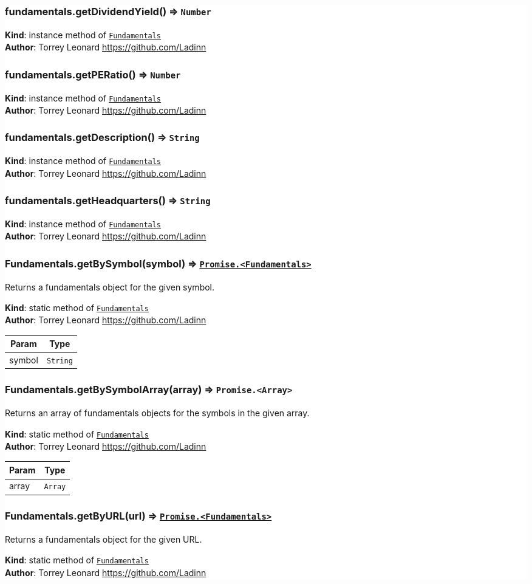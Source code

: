 ### fundamentals.getDividendYield() ⇒ <code>Number</code>
**Kind**: instance method of [<code>Fundamentals</code>](#Fundamentals)  
**Author**: Torrey Leonard <https://github.com/Ladinn>  
<a name="Fundamentals+getPERatio"></a>

### fundamentals.getPERatio() ⇒ <code>Number</code>
**Kind**: instance method of [<code>Fundamentals</code>](#Fundamentals)  
**Author**: Torrey Leonard <https://github.com/Ladinn>  
<a name="Fundamentals+getDescription"></a>

### fundamentals.getDescription() ⇒ <code>String</code>
**Kind**: instance method of [<code>Fundamentals</code>](#Fundamentals)  
**Author**: Torrey Leonard <https://github.com/Ladinn>  
<a name="Fundamentals+getHeadquarters"></a>

### fundamentals.getHeadquarters() ⇒ <code>String</code>
**Kind**: instance method of [<code>Fundamentals</code>](#Fundamentals)  
**Author**: Torrey Leonard <https://github.com/Ladinn>  
<a name="Fundamentals.getBySymbol"></a>

### Fundamentals.getBySymbol(symbol) ⇒ [<code>Promise.&lt;Fundamentals&gt;</code>](#Fundamentals)
Returns a fundamentals object for the given symbol.

**Kind**: static method of [<code>Fundamentals</code>](#Fundamentals)  
**Author**: Torrey Leonard <https://github.com/Ladinn>  

| Param | Type |
| --- | --- |
| symbol | <code>String</code> | 

<a name="Fundamentals.getBySymbolArray"></a>

### Fundamentals.getBySymbolArray(array) ⇒ <code>Promise.&lt;Array&gt;</code>
Returns an array of fundamentals objects for the symbols in the given array.

**Kind**: static method of [<code>Fundamentals</code>](#Fundamentals)  
**Author**: Torrey Leonard <https://github.com/Ladinn>  

| Param | Type |
| --- | --- |
| array | <code>Array</code> | 

<a name="Fundamentals.getByURL"></a>

### Fundamentals.getByURL(url) ⇒ [<code>Promise.&lt;Fundamentals&gt;</code>](#Fundamentals)
Returns a fundamentals object for the given URL.

**Kind**: static method of [<code>Fundamentals</code>](#Fundamentals)  
**Author**: Torrey Leonard <https://github.com/Ladinn>  
